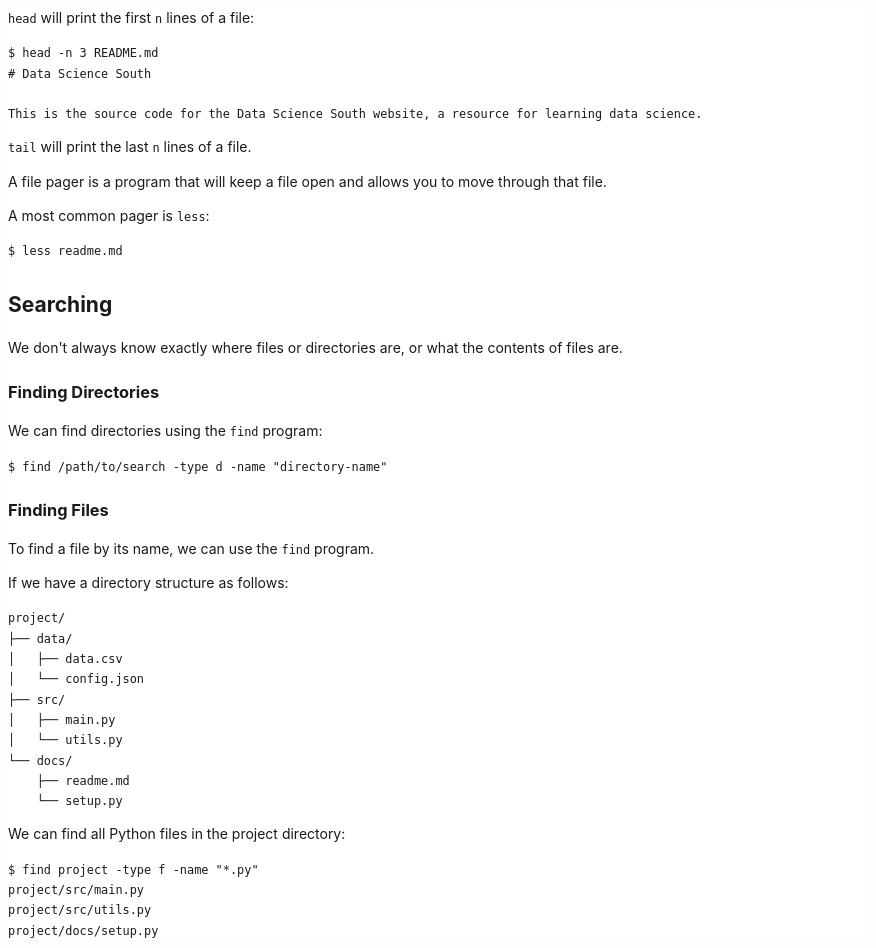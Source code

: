 `head` will print the first `n` lines of a file:

```shell-session
$ head -n 3 README.md
# Data Science South

This is the source code for the Data Science South website, a resource for learning data science.
```

`tail` will print the last `n` lines of a file.

A file pager is a program that will keep a file open and allows you to move through that file.  

A most common pager is `less`:

```shell-session
$ less readme.md
```

## Searching 

We don't always know exactly where files or directories are, or what the contents of files are.

### Finding Directories

We can find directories using the `find` program:

```shell-session
$ find /path/to/search -type d -name "directory-name"
```

### Finding Files

To find a file by its name, we can use the `find` program.

If we have a directory structure as follows:

```
project/
├── data/
│   ├── data.csv
│   └── config.json
├── src/
│   ├── main.py
│   └── utils.py
└── docs/
    ├── readme.md
    └── setup.py
```

We can find all Python files in the project directory:

```shell-session
$ find project -type f -name "*.py"
project/src/main.py
project/src/utils.py
project/docs/setup.py
```
